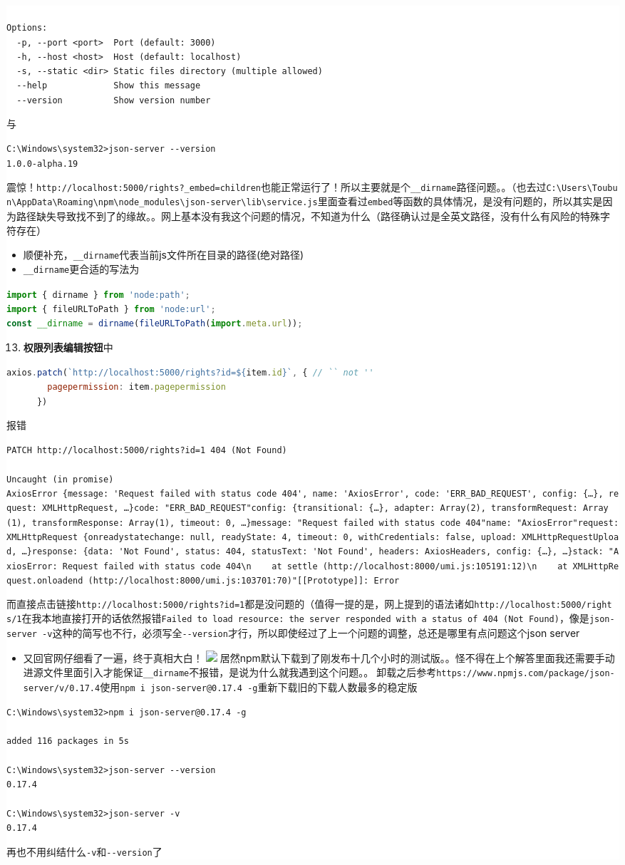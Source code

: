 ```

Options:
  -p, --port <port>  Port (default: 3000)
  -h, --host <host>  Host (default: localhost)
  -s, --static <dir> Static files directory (multiple allowed)
  --help             Show this message
  --version          Show version number
```
与
```
C:\Windows\system32>json-server --version
1.0.0-alpha.19
```
震惊！`http://localhost:5000/rights?_embed=children`也能正常运行了！所以主要就是个`__dirname`路径问题。。（也去过`C:\Users\Toubun\AppData\Roaming\npm\node_modules\json-server\lib\service.js`里面查看过`embed`等函数的具体情况，是没有问题的，所以其实是因为路径缺失导致找不到了的缘故。。网上基本没有我这个问题的情况，不知道为什么（路径确认过是全英文路径，没有什么有风险的特殊字符存在）
* 顺便补充，`__dirname`代表当前js文件所在目录的路径(绝对路径)
* `__dirname`更合适的写法为
```JavaScript
import { dirname } from 'node:path';
import { fileURLToPath } from 'node:url';
const __dirname = dirname(fileURLToPath(import.meta.url));
```

13. **权限列表编辑按钮**中
```JavaScript
axios.patch(`http://localhost:5000/rights?id=${item.id}`, { // `` not ''
        pagepermission: item.pagepermission
      })
```
报错
```
PATCH http://localhost:5000/rights?id=1 404 (Not Found)

Uncaught (in promise) 
AxiosError {message: 'Request failed with status code 404', name: 'AxiosError', code: 'ERR_BAD_REQUEST', config: {…}, request: XMLHttpRequest, …}code: "ERR_BAD_REQUEST"config: {transitional: {…}, adapter: Array(2), transformRequest: Array(1), transformResponse: Array(1), timeout: 0, …}message: "Request failed with status code 404"name: "AxiosError"request: XMLHttpRequest {onreadystatechange: null, readyState: 4, timeout: 0, withCredentials: false, upload: XMLHttpRequestUpload, …}response: {data: 'Not Found', status: 404, statusText: 'Not Found', headers: AxiosHeaders, config: {…}, …}stack: "AxiosError: Request failed with status code 404\n    at settle (http://localhost:8000/umi.js:105191:12)\n    at XMLHttpRequest.onloadend (http://localhost:8000/umi.js:103701:70)"[[Prototype]]: Error
```
而直接点击链接`http://localhost:5000/rights?id=1`都是没问题的（值得一提的是，网上提到的语法诸如`http://localhost:5000/rights/1`在我本地直接打开的话依然报错`Failed to load resource: the server responded with a status of 404 (Not Found)`，像是`json-server -v`这种的简写也不行，必须写全`--version`才行，所以即使经过了上一个问题的调整，总还是哪里有点问题这个json server
* 又回官网仔细看了一遍，终于真相大白！
![](https://github.com/toubun24/NiHon-IT-Training-Plan/blob/main/imgStorage/QQ20240113011036.png)
居然npm默认下载到了刚发布十几个小时的测试版。。怪不得在上个解答里面我还需要手动进源文件里面引入才能保证`__dirname`不报错，是说为什么就我遇到这个问题。。
卸载之后参考`https://www.npmjs.com/package/json-server/v/0.17.4`使用`npm i json-server@0.17.4 -g`重新下载旧的下载人数最多的稳定版
```
C:\Windows\system32>npm i json-server@0.17.4 -g

added 116 packages in 5s

C:\Windows\system32>json-server --version
0.17.4

C:\Windows\system32>json-server -v
0.17.4
```
再也不用纠结什么`-v`和`--version`了